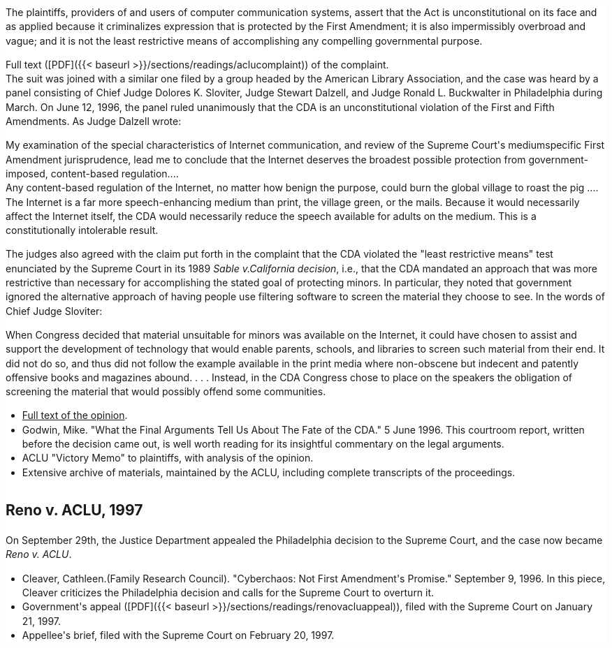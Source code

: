 The plaintiffs, providers of and users of computer communication systems, assert that the Act is unconstitutional on its face and as applied because it criminalizes expression that is protected by the First Amendment; it is also impermissibly overbroad and vague; and it is not the least restrictive means of accomplishing any compelling governmental purpose.

Full text ([PDF]({{< baseurl >}}/sections/readings/aclucomplaint)) of the complaint.  
The suit was joined with a similar one filed by a group headed by the American Library Association, and the case was heard by a panel consisting of Chief Judge Dolores K. Sloviter, Judge Stewart Dalzell, and Judge Ronald L. Buckwalter in Philadelphia during March. On June 12, 1996, the panel ruled unanimously that the CDA is an unconstitutional violation of the First and Fifth Amendments. As Judge Dalzell wrote:

My examination of the special characteristics of Internet communication, and review of the Supreme Court's mediumspecific First Amendment jurisprudence, lead me to conclude that the Internet deserves the broadest possible protection from government-imposed, content-based regulation....  
Any content-based regulation of the Internet, no matter how benign the purpose, could burn the global village to roast the pig ....  
The Internet is a far more speech-enhancing medium than print, the village green, or the mails. Because it would necessarily affect the Internet itself, the CDA would necessarily reduce the speech available for adults on the medium. This is a constitutionally intolerable result.

The judges also agreed with the claim put forth in the complaint that the CDA violated the "least restrictive means" test enunciated by the Supreme Court in its 1989 _Sable v.California decision_, i.e., that the CDA mandated an approach that was more restrictive than necessary for accomplishing the stated goal of protecting minors. In particular, they noted that government ignored the alternative approach of having people use filtering software to screen the material they choose to see. In the words of Chief Judge Sloviter:

When Congress decided that material unsuitable for minors was available on the Internet, it could have chosen to assist and support the development of technology that would enable parents, schools, and libraries to screen such material from their end. It did not do so, and thus did not follow the example available in the print media where non-obscene but indecent and patently offensive books and magazines abound. . . . Instead, in the CDA Congress chose to place on the speakers the obligation of screening the material that would possibly offend some communities.

*   [Full text of the opinion](https://supreme.justia.com/cases/federal/us/521/844/).
*   Godwin, Mike. "What the Final Arguments Tell Us About The Fate of the CDA." 5 June 1996. This courtroom report, written before the decision came out, is well worth reading for its insightful commentary on the legal arguments.
*   ACLU "Victory Memo" to plaintiffs, with analysis of the opinion.
*   Extensive archive of materials, maintained by the ACLU, including complete transcripts of the proceedings.

Reno v. ACLU, 1997
------------------

On September 29th, the Justice Department appealed the Philadelphia decision to the Supreme Court, and the case now became _Reno v. ACLU_.

*   Cleaver, Cathleen.(Family Research Council). "Cyberchaos: Not First Amendment's Promise." September 9, 1996. In this piece, Cleaver criticizes the Philadelphia decision and calls for the Supreme Court to overturn it.
*   Government's appeal ([PDF]({{< baseurl >}}/sections/readings/renovacluappeal)), filed with the Supreme Court on January 21, 1997.
*   Appellee's brief, filed with the Supreme Court on February 20, 1997.
